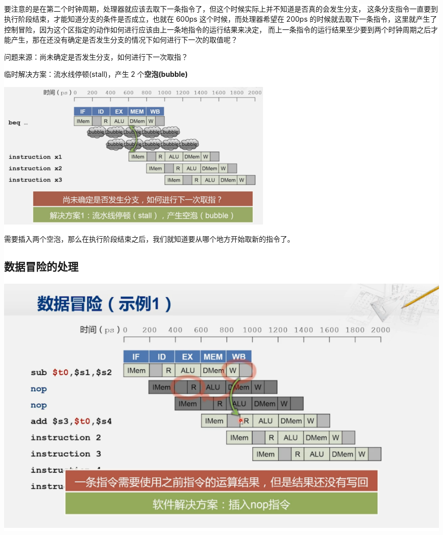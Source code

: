 要注意的是在第二个时钟周期，处理器就应该去取下一条指令了，但这个时候实际上并不知道是否真的会发生分支， 这条分支指令一直要到执行阶段结束，才能知道分支的条件是否成立，也就在 600ps 这个时候，而处理器希望在 200ps 的时候就去取下一条指令，这里就产生了控制冒险，因为这个区指定的动作如何进行应该由上一条地指令的运行结果来决定， 而上一条指令的运行结果至少要到两个时钟周期之后才能产生，那在还没有确定是否发生分支的情况下如何进行下一次的取值呢？

问题来源：尚未确定是否发生分支，如何进行下一次取指？

临时解决方案：流水线停顿(stall)，产生 2 个**空泡(bubble)**

<img src="./7.流水线处理器.assets/CleanShot 2024-06-11 at 23.33.10@2x.png" alt="CleanShot 2024-06-11 at 23.33.10@2x" style="zoom:50%;" />

需要插入两个空泡，那么在执行阶段结束之后，我们就知道要从哪个地方开始取新的指令了。

## 数据冒险的处理

![data_hazard_solution_nop](7.流水线处理器.assets/data_hazard_solution_nop.png)
